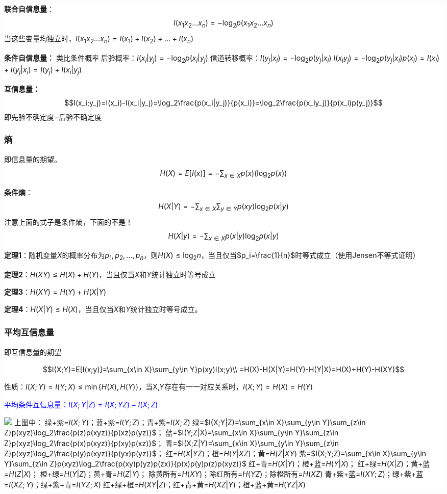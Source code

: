 **联合自信息量**：
$$I(x_1x_2...x_n)=-\log_2p(x_1x_2...x_n)$$
当这些变量均独立时，$I(x_1x_2...x_n)=I(x_1)+I(x_2)+...+I(x_n)$

**条件自信息量：**
类比条件概率
后验概率：$I(x_i|y_j)=-\log_2p(x_i|y_j)$
信道转移概率：$I(y_j|x_i)=-\log_2p(y_j|x_i)$
$I(x_iy_j)=-\log_2p(y_j|x_i)p(x_i)=I(x_i)+I(y_j|x_i)=I(y_j)+I(x_i|y_j)$

**互信息量：**
$$I(x_i;y_j)=I(x_i)-I(x_i|y_j)=\log_2\frac{p(x_i|y_j)}{p(x_i)}=\log_2\frac{p(x_iy_j)}{p(x_i)p(y_j)}$$
即先验不确定度$-$后验不确定度

### 熵
即信息量的期望。
$$H(X)=E[I(x)]=-\sum_{x\in X}p(x)(\log_2p(x))$$

**条件熵**：
$$H(X|Y)=-\sum_{x\in X}\sum_{y\in Y}p(xy)\log_2p(x|y)$$
注意上面的式子是条件熵，下面的不是！
$$H(X|y)=-\sum_{x\in X}p(x|y)\log_2p(x|y)$$

**定理1**：随机变量$X$的概率分布为$p_1,p_2,...,p_n$，则$H(X)\le \log_2n$，当且仅当$p_i=\frac{1}{n}$时等式成立（使用Jensen不等式证明）

**定理2**：$H(XY)\le H(X)+H(Y)$，当且仅当$X$和$Y$统计独立时等号成立

**定理3**：$H(XY)=H(Y)+H(X|Y)$

**定理4**：$H(X|Y)\le H(X)$，当且仅当$X$和$Y$统计独立时等号成立。

### 平均互信息量
即互信息量的期望

$$I(X;Y)=E[I(x;y)]=\sum_{x\in X}\sum_{y\in Y}p(xy)I(x;y)\\
=H(X)-H(X|Y)=H(Y)-H(Y|X)=H(X)+H(Y)-H(XY)$$

性质：$I(X;Y)=I(Y;X)\le \min\{H(X),H(Y)\}$，当X,Y存在有一一对应关系时，$I(X;Y)=H(X)=H(Y)$

<font color=blue>平均条件互信息量：$I(X;Y|Z)=I(X;YZ)-I(X;Z)$</font>

![](https://img-blog.csdnimg.cn/0da7a41c78ce483291d639eca3345028.png)
上图中：
绿+紫=$I(X;Y)$；蓝+紫=$I(Y;Z)$；青+紫=$I(X;Z)$
绿=$I(X;Y|Z)=\sum_{x\in X}\sum_{y\in Y}\sum_{z\in Z}p(xyz)\log_2\frac{p(z)p(xyz)}{p(xz)p(yz)}$；
蓝=$I(Y;Z|X)=\sum_{x\in X}\sum_{y\in Y}\sum_{z\in Z}p(xyz)\log_2\frac{p(x)p(xyz)}{p(xy)p(xz)}$；
青=$I(X;Z|Y)=\sum_{x\in X}\sum_{y\in Y}\sum_{z\in Z}p(xyz)\log_2\frac{p(y)p(xyz)}{p(yx)p(yz)}$；
红=$H(X|YZ)$；橙=$H(Y|XZ)$；黄=$H(Z|XY)$
紫=$I(X;Y;Z)=\sum_{x\in X}\sum_{y\in Y}\sum_{z\in Z}p(xyz)\log_2\frac{p(xy)p(yz)p(zx)}{p(x)p(y)p(z)p(xyz)}$
红+青=$H(X|Y)$；橙+蓝=$H(Y|X)$；
红+绿=$H(X|Z)$；黄+蓝=$H(Z|X)$；
橙+绿=$H(Y|Z)$；黄+青=$H(Z|Y)$；
除黄所有=$H(XY)$；除红所有=$H(YZ)$；除橙所有=$H(XZ)$
青+紫+蓝=$I(XY;Z)$；绿+紫+蓝=$I(XZ;Y)$；绿+紫+青=$I(YZ;X)$
红+绿+橙=$H(XY|Z)$；红+青+黄=$H(XZ|Y)$；橙+蓝+黄=$H(YZ|X)$
